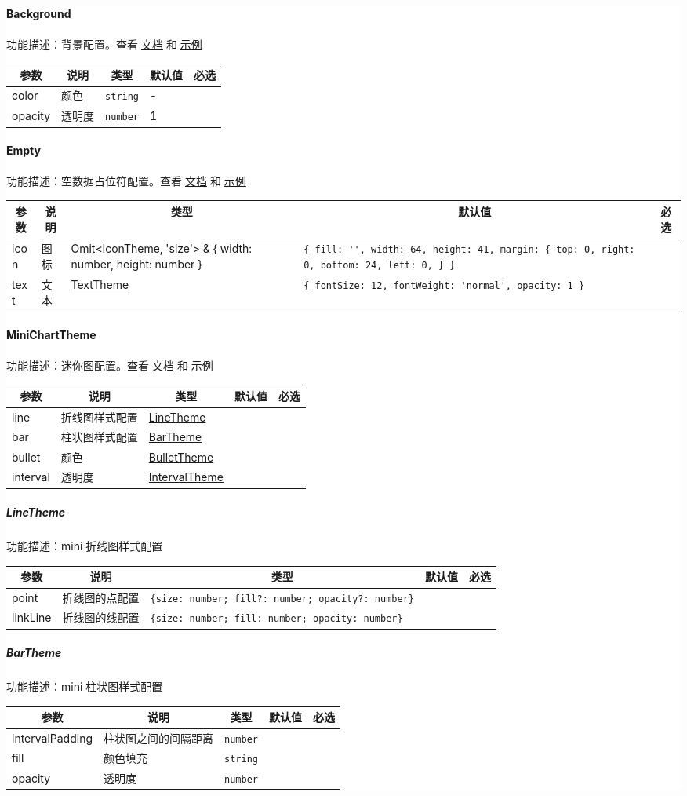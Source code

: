 #### Background

功能描述：背景配置。查看 [文档](/manual/basic/theme#%E8%87%AA%E5%AE%9A%E4%B9%89-schema) 和 [示例](/examples/theme/custom/#custom-schema)

| 参数    | 说明   | 类型     | 默认值 | 必选 |
| ------- | ------ | -------- | ------ | ---- |
| color   | 颜色   | `string` | -      |      |
| opacity | 透明度 | `number` | 1      |      |

#### Empty

功能描述：空数据占位符配置。查看 [文档](/manual/basic/theme#%E8%87%AA%E5%AE%9A%E4%B9%89-schema) 和 [示例](/examples/theme/custom/#custom-schema)

| 参数    | 说明   | 类型     | 默认值 | 必选 |
| ------- | ------ | -------- | ------ | ---- |
| icon   | 图标   | [Omit<IconTheme, 'size'>](#icontheme) & { width: number, height: number } | `{ fill: '', width: 64, height: 41, margin: { top: 0, right: 0, bottom: 24, left: 0, } }`   |      |
| text | 文本 | [TextTheme](#texttheme)  |  `{ fontSize: 12, fontWeight: 'normal', opacity: 1 }`     |      |

#### MiniChartTheme

功能描述：迷你图配置。查看 [文档](/manual/advanced/chart-in-cell) 和 [示例](examples/custom/custom-cell/#mini-chart)

| 参数     | 说明           | 类型                            | 默认值 | 必选 |
| -------- | -------------- | ------------------------------- | ------ | ---- |
| line     | 折线图样式配置 | [LineTheme](#linetheme)         |        |      |
| bar      | 柱状图样式配置 | [BarTheme](#bartheme)           |        |      |
| bullet   | 颜色           | [BulletTheme](#bullettheme)     |        |      |
| interval | 透明度         | [IntervalTheme](#intervaltheme) |        |      |

##### LineTheme

功能描述：mini 折线图样式配置

| 参数     | 说明           | 类型                                              | 默认值 | 必选 |
| -------- | -------------- | ------------------------------------------------- | ------ | ---- |
| point    | 折线图的点配置 | `{size: number; fill?: number; opacity?: number}` |        |      |
| linkLine | 折线图的线配置 | `{size: number; fill: number; opacity: number}`   |        |      |

##### BarTheme

功能描述：mini 柱状图样式配置

| 参数            | 说明                 | 类型     | 默认值 | 必选 |
| --------------- | -------------------- | -------- | ------ | ---- |
| intervalPadding | 柱状图之间的间隔距离 | `number` |        |      |
| fill            | 颜色填充             | `string` |        |      |
| opacity         | 透明度               | `number` |        |      |
